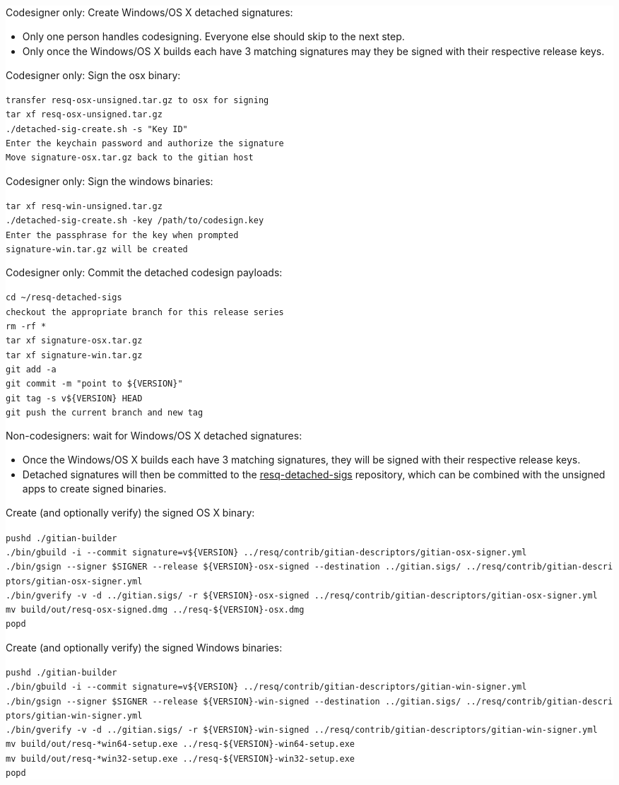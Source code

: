 Codesigner only: Create Windows/OS X detached signatures:
- Only one person handles codesigning. Everyone else should skip to the next step.
- Only once the Windows/OS X builds each have 3 matching signatures may they be signed with their respective release keys.

Codesigner only: Sign the osx binary:

    transfer resq-osx-unsigned.tar.gz to osx for signing
    tar xf resq-osx-unsigned.tar.gz
    ./detached-sig-create.sh -s "Key ID"
    Enter the keychain password and authorize the signature
    Move signature-osx.tar.gz back to the gitian host

Codesigner only: Sign the windows binaries:

    tar xf resq-win-unsigned.tar.gz
    ./detached-sig-create.sh -key /path/to/codesign.key
    Enter the passphrase for the key when prompted
    signature-win.tar.gz will be created

Codesigner only: Commit the detached codesign payloads:

    cd ~/resq-detached-sigs
    checkout the appropriate branch for this release series
    rm -rf *
    tar xf signature-osx.tar.gz
    tar xf signature-win.tar.gz
    git add -a
    git commit -m "point to ${VERSION}"
    git tag -s v${VERSION} HEAD
    git push the current branch and new tag

Non-codesigners: wait for Windows/OS X detached signatures:

- Once the Windows/OS X builds each have 3 matching signatures, they will be signed with their respective release keys.
- Detached signatures will then be committed to the [resq-detached-sigs](https://github.com/RESQ-Project/resq-detached-sigs) repository, which can be combined with the unsigned apps to create signed binaries.

Create (and optionally verify) the signed OS X binary:

    pushd ./gitian-builder
    ./bin/gbuild -i --commit signature=v${VERSION} ../resq/contrib/gitian-descriptors/gitian-osx-signer.yml
    ./bin/gsign --signer $SIGNER --release ${VERSION}-osx-signed --destination ../gitian.sigs/ ../resq/contrib/gitian-descriptors/gitian-osx-signer.yml
    ./bin/gverify -v -d ../gitian.sigs/ -r ${VERSION}-osx-signed ../resq/contrib/gitian-descriptors/gitian-osx-signer.yml
    mv build/out/resq-osx-signed.dmg ../resq-${VERSION}-osx.dmg
    popd

Create (and optionally verify) the signed Windows binaries:

    pushd ./gitian-builder
    ./bin/gbuild -i --commit signature=v${VERSION} ../resq/contrib/gitian-descriptors/gitian-win-signer.yml
    ./bin/gsign --signer $SIGNER --release ${VERSION}-win-signed --destination ../gitian.sigs/ ../resq/contrib/gitian-descriptors/gitian-win-signer.yml
    ./bin/gverify -v -d ../gitian.sigs/ -r ${VERSION}-win-signed ../resq/contrib/gitian-descriptors/gitian-win-signer.yml
    mv build/out/resq-*win64-setup.exe ../resq-${VERSION}-win64-setup.exe
    mv build/out/resq-*win32-setup.exe ../resq-${VERSION}-win32-setup.exe
    popd
